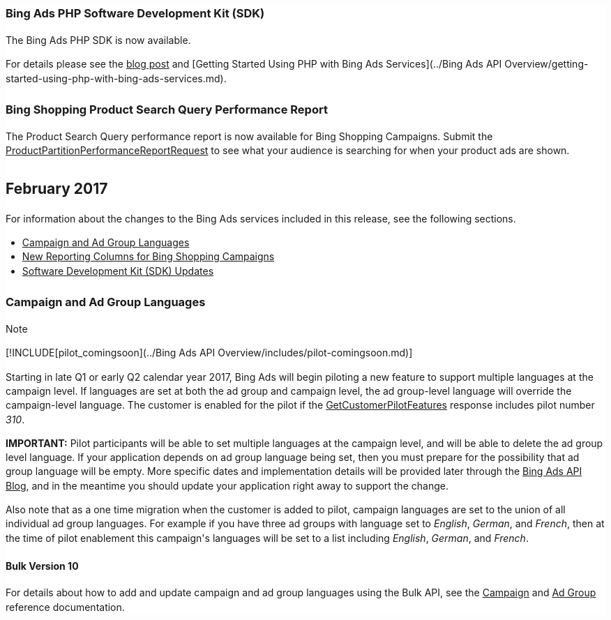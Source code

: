 ### <a name="php_sdk_april2017"></a>Bing Ads PHP Software Development Kit (SDK)
The Bing Ads PHP SDK is now available. 

For details please see the [blog post](https://blogs.msdn.microsoft.com/bing_ads_api/2017/04/05/announcing-bing-ads-php-sdk/) and [Getting Started Using PHP with Bing Ads Services](../Bing Ads API Overview/getting-started-using-php-with-bing-ads-services.md).

### <a name="productsearchqueryperformancereport_april2017"></a>Bing Shopping Product Search Query Performance Report
The Product Search Query performance report is now available for Bing Shopping Campaigns. Submit the [ProductPartitionPerformanceReportRequest](https://msdn.microsoft.com/library/bing-ads-reporting-productpartitionperformancereportrequest.aspx) to see what your audience is searching for when your product ads are shown.

## <a name="february2017"></a>February 2017
For information about the changes to the Bing Ads services included in this release, see the following sections.

-   [Campaign and Ad Group Languages](#campaign_languages_february2017)
-   [New Reporting Columns for Bing Shopping Campaigns](#reporting_v9_bsc_february2017)
-   [Software Development Kit (SDK) Updates](#sdk_february2017)

### <a name="campaign_languages_february2017"></a>Campaign and Ad Group Languages

> [!NOTE]
> [!INCLUDE[pilot_comingsoon](../Bing Ads API Overview/includes/pilot-comingsoon.md)]

Starting in late Q1 or early Q2 calendar year 2017, Bing Ads will begin piloting a new feature to support multiple languages at the campaign level. If languages are set at both the ad group and campaign level, the ad group-level language will override the campaign-level language. The customer is enabled for the pilot if the [GetCustomerPilotFeatures](https://msdn.microsoft.com/library/bing-ads-customer-management-getcustomerpilotfeatures.aspx) response includes pilot number *310*. 

**IMPORTANT:** Pilot participants will be able to set multiple languages at the campaign level, and will be able to delete the ad group level language. If your application depends on ad group language being set, then you must prepare for the possibility that ad group language will be empty. More specific dates and implementation details will be provided later through the [Bing Ads API Blog](https://blogs.msdn.microsoft.com/bing_ads_api/), and in the meantime you should update your application right away to support the change. 

Also note that as a one time migration when the customer is added to pilot, campaign languages are set to the union of all individual ad group languages. For example if you have three ad groups with language set to *English*, *German*, and *French*, then at the time of pilot enablement this campaign's languages will be set to a list including *English*, *German*, and *French*.

#### <a name="bulk_v10_february2017"></a>Bulk Version 10
For details about how to add and update campaign and ad group languages using the Bulk API, see the [Campaign](https://msdn.microsoft.com/library/bing-ads-bulk-campaign-record.aspx) and [Ad Group](https://msdn.microsoft.com/library/bing-ads-bulk-ad-group-record.aspx) reference documentation.  
